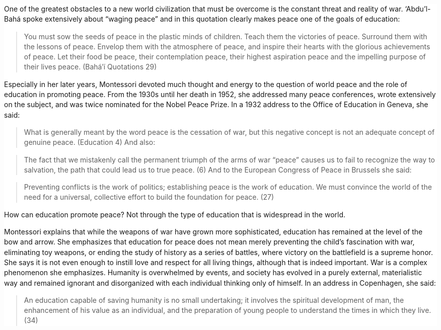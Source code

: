 One of the greatest obstacles to a new world civilization that must be overcome is the constant threat and reality
of war. ‘Abdu’l-Bahá spoke extensively about “waging peace” and in this quotation clearly makes peace one of the
goals of education:

> You must sow the seeds of peace in the plastic minds of children. Teach them the victories of peace. Surround
> them with the lessons of peace. Envelop them with the atmosphere of peace, and inspire their hearts with the
> glorious achievements of peace. Let their food be peace, their contemplation peace, their highest aspiration
peace and the impelling purpose of their lives peace. (Bahá’í Quotations 29)

Especially in her later years, Montessori devoted much thought and energy to the question of world peace
and the role of education in promoting peace. From the 1930s until her death in 1952, she addressed many peace
conferences, wrote extensively on the subject, and was twice nominated for the Nobel Peace Prize. In a 1932
address to the Office of Education in Geneva, she said:

> What is generally meant by the word peace is the cessation of war, but this negative concept is not an adequate
> concept of genuine peace. (Education 4)
And also:

> The fact that we mistakenly call the permanent triumph of the arms of war “peace” causes us to fail to recognize
> the way to salvation, the path that could lead us to true peace. (6)
And to the European Congress of Peace in Brussels she said:

> Preventing conflicts is the work of politics; establishing peace is the work of education. We must convince the
world of the need for a universal, collective effort to build the foundation for peace. (27)

How can education promote peace? Not through the type of education that is widespread in the world.

Montessori explains that while the weapons of war have grown more sophisticated, education has remained at the
level of the bow and arrow. She emphasizes that education for peace does not mean merely preventing the child’s
fascination with war, eliminating toy weapons, or ending the study of history as a series of battles, where victory on
the battlefield is a supreme honor. She says it is not even enough to instill love and respect for all living things,
although that is indeed important. War is a complex phenomenon she emphasizes. Humanity is overwhelmed by
events, and society has evolved in a purely external, materialistic way and remained ignorant and disorganized with
each individual thinking only of himself. In an address in Copenhagen, she said:

> An education capable of saving humanity is no small undertaking; it involves the spiritual development of man,
> the enhancement of his value as an individual, and the preparation of young people to understand the times in
which they live. (34)
